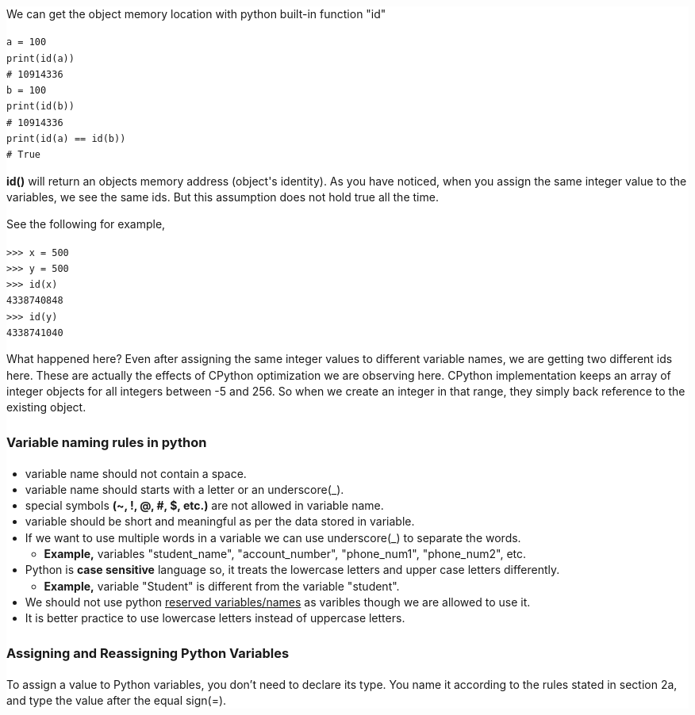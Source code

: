 We can get the object memory location with python built-in function "id"

    a = 100
    print(id(a))
    # 10914336
    b = 100
    print(id(b))
    # 10914336
    print(id(a) == id(b))
    # True

**id()** will return an objects memory address (object's identity). As you have noticed, when you assign the same integer value to the variables, we see the same ids. But this assumption does not hold true all the time. 

See the following for example,

    >>> x = 500
    >>> y = 500
    >>> id(x)
    4338740848
    >>> id(y)
    4338741040

What happened here? Even after assigning the same integer values to different variable names, we are getting two different ids here. These are actually the effects of CPython optimization we are observing here. CPython implementation keeps an array of integer objects for all integers between -5 and 256. So when we create an integer in that range, they simply back reference to the existing object. 



### Variable naming rules in python
- variable name should not contain a space.
- variable name should starts with a letter or an underscore(_).
- special symbols **(~, !, @, #, $, etc.)** are not allowed in variable name.
- variable should be short and meaningful as per the data stored in variable.
- If we want to use multiple words in a variable we can use underscore(_) to separate the words. 
  - **Example,** variables "student_name", "account_number", "phone_num1", "phone_num2", etc.
- Python is **case sensitive** language so, it treats the lowercase letters and upper case letters differently. 
  - **Example,** variable "Student" is different from the variable "student".
- We should not use python [reserved variables/names](https://docs.python.org/3/reference/lexical_analysis.html?highlight=keywords#keywords) as varibles though we are allowed to use it.
- It is better practice to use lowercase letters instead of uppercase letters.


### Assigning and Reassigning Python Variables

To assign a value to Python variables, you don’t need to declare its type. You name it according to the rules stated in section 2a, and type the value after the equal sign(=).
